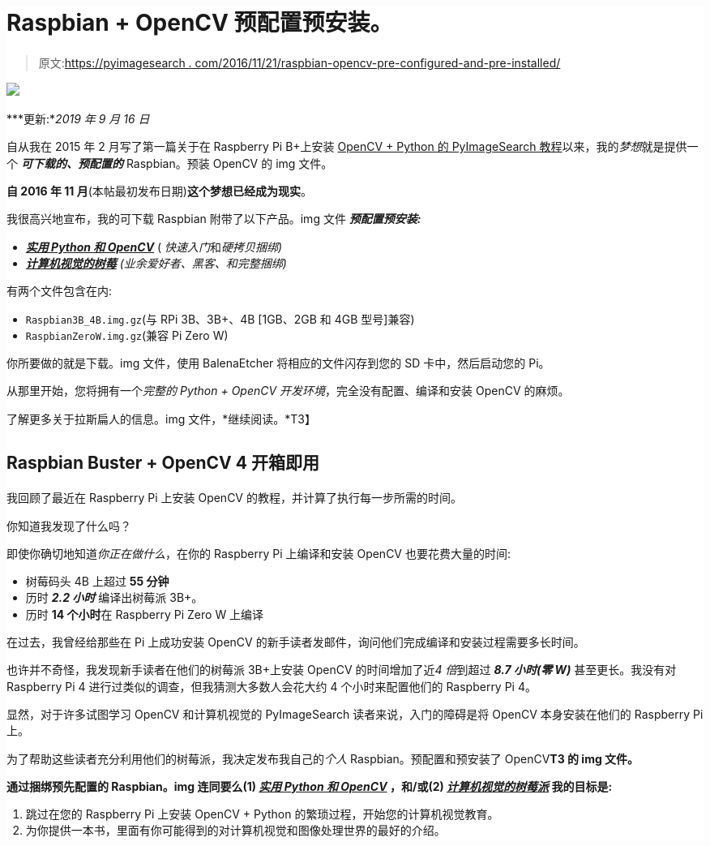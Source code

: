 # Raspbian + OpenCV 预配置预安装。

> 原文:[https://pyimagesearch . com/2016/11/21/raspbian-opencv-pre-configured-and-pre-installed/](https://pyimagesearch.com/2016/11/21/raspbian-opencv-pre-configured-and-pre-installed/)

[![](../Images/d0b63b89ad292e09daa6cfa46e3aa83d.png)](https://pyimagesearch.com/wp-content/uploads/2016/11/raspbian_img_header.jpg)

***更新:**2019 年 9 月 16 日*

自从我在 2015 年 2 月写了第一篇关于在 Raspberry Pi B+上安装 [OpenCV + Python 的 PyImageSearch 教程](https://pyimagesearch.com/2015/02/23/install-opencv-and-python-on-your-raspberry-pi-2-and-b/)以来，我的*梦想*就是提供一个 ***可下载的、预配置的*** Raspbian。预装 OpenCV 的 img 文件。

**自 2016 年 11 月**(本帖最初发布日期)**这个梦想已经成为现实**。

我很高兴地宣布，我的可下载 Raspbian 附带了以下产品。img 文件 ***预配置预安装:***

*   ***[实用 Python 和 OpenCV](https://pyimagesearch.com/practical-python-opencv/)*** ( *快速入门*和*硬拷贝捆绑)*
*   *[**计算机视觉的树莓**](https://pyimagesearch.com/raspberry-pi-for-computer-vision/) (业余爱好者、黑客、*和*完整捆绑)*

有两个文件包含在内:

*   `Raspbian3B_4B.img.gz`(与 RPi 3B、3B+、4B [1GB、2GB 和 4GB 型号]兼容)
*   `RaspbianZeroW.img.gz`(兼容 Pi Zero W)

你所要做的就是下载。img 文件，使用 BalenaEtcher 将相应的文件闪存到您的 SD 卡中，然后启动您的 Pi。

从那里开始，您将拥有一个*完整的 Python + OpenCV 开发环境*，完全没有配置、编译和安装 OpenCV 的麻烦。

了解更多关于拉斯扁人的信息。img 文件，*继续阅读。*T3】

## Raspbian Buster + OpenCV 4 开箱即用

我回顾了最近在 Raspberry Pi 上安装 OpenCV 的教程，并计算了执行每一步所需的时间。

你知道我发现了什么吗？

即使你确切地知道*你正在做什么*，在你的 Raspberry Pi 上编译和安装 OpenCV 也要花费大量的时间:

*   树莓码头 4B 上超过 **55 分钟**
*   历时 ***2.2 小时*** 编译出树莓派 3B+。
*   历时 **14 个小时**在 Raspberry Pi Zero W 上编译

在过去，我曾经给那些在 Pi 上成功安装 OpenCV 的新手读者发邮件，询问他们完成编译和安装过程需要多长时间。

也许并不奇怪，我发现新手读者在他们的树莓派 3B+上安装 OpenCV 的时间增加了近*4 倍*到超过 ***8.7 小时(零 W)*** 甚至更长。我没有对 Raspberry Pi 4 进行过类似的调查，但我猜测大多数人会花大约 4 个小时来配置他们的 Raspberry Pi 4。

显然，对于许多试图学习 OpenCV 和计算机视觉的 PyImageSearch 读者来说，入门的障碍是将 OpenCV 本身安装在他们的 Raspberry Pi 上。

为了帮助这些读者充分利用他们的树莓派，我决定发布我自己的*个人* Raspbian。预配置和预安装了 OpenCV**T3 的 img 文件。**

**通过捆绑预先配置的 Raspbian。img 连同要么(1) [*实用 Python 和 OpenCV*](https://pyimagesearch.com/practical-python-opencv/) ，和/或(2) [*计算机视觉的树莓派*](https://pyimagesearch.com/raspberry-pi-for-computer-vision/) 我的目标是:**

1.  跳过在您的 Raspberry Pi 上安装 OpenCV + Python 的繁琐过程，开始您的计算机视觉教育。
2.  为你提供一本书，里面有你可能得到的对计算机视觉和图像处理世界的最好的介绍。
